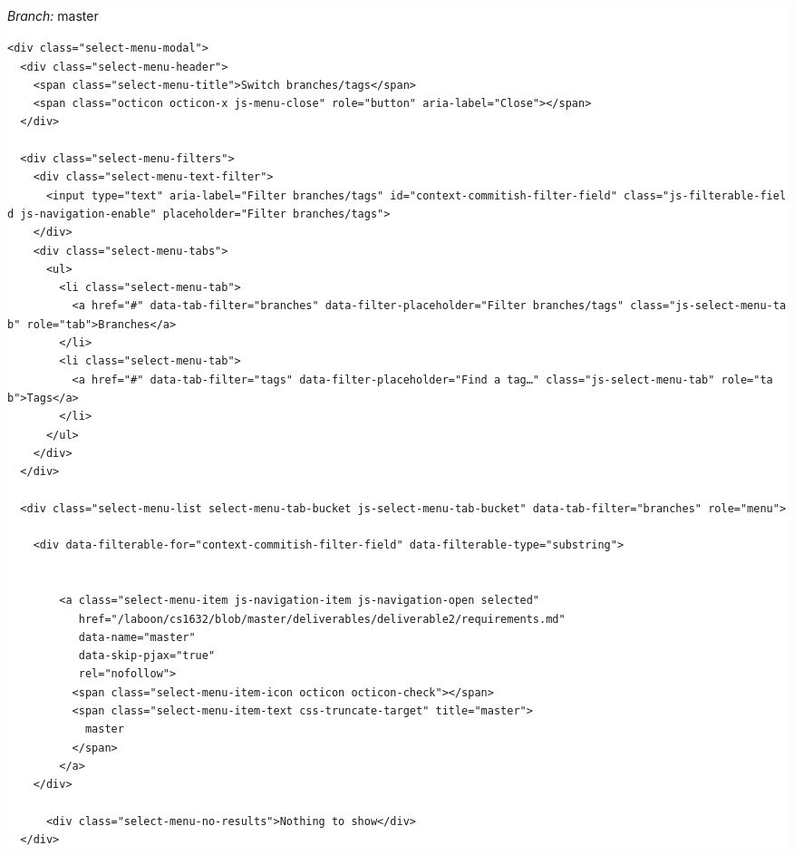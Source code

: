 <div class="select-menu js-menu-container js-select-menu left">
  <span class="btn btn-sm select-menu-button js-menu-target css-truncate" data-hotkey="w"
    title="master"
    role="button" aria-label="Switch branches or tags" tabindex="0" aria-haspopup="true">
    <i>Branch:</i>
    <span class="js-select-button css-truncate-target">master</span>
  </span>

  <div class="select-menu-modal-holder js-menu-content js-navigation-container" data-pjax aria-hidden="true">

    <div class="select-menu-modal">
      <div class="select-menu-header">
        <span class="select-menu-title">Switch branches/tags</span>
        <span class="octicon octicon-x js-menu-close" role="button" aria-label="Close"></span>
      </div>

      <div class="select-menu-filters">
        <div class="select-menu-text-filter">
          <input type="text" aria-label="Filter branches/tags" id="context-commitish-filter-field" class="js-filterable-field js-navigation-enable" placeholder="Filter branches/tags">
        </div>
        <div class="select-menu-tabs">
          <ul>
            <li class="select-menu-tab">
              <a href="#" data-tab-filter="branches" data-filter-placeholder="Filter branches/tags" class="js-select-menu-tab" role="tab">Branches</a>
            </li>
            <li class="select-menu-tab">
              <a href="#" data-tab-filter="tags" data-filter-placeholder="Find a tag…" class="js-select-menu-tab" role="tab">Tags</a>
            </li>
          </ul>
        </div>
      </div>

      <div class="select-menu-list select-menu-tab-bucket js-select-menu-tab-bucket" data-tab-filter="branches" role="menu">

        <div data-filterable-for="context-commitish-filter-field" data-filterable-type="substring">


            <a class="select-menu-item js-navigation-item js-navigation-open selected"
               href="/laboon/cs1632/blob/master/deliverables/deliverable2/requirements.md"
               data-name="master"
               data-skip-pjax="true"
               rel="nofollow">
              <span class="select-menu-item-icon octicon octicon-check"></span>
              <span class="select-menu-item-text css-truncate-target" title="master">
                master
              </span>
            </a>
        </div>

          <div class="select-menu-no-results">Nothing to show</div>
      </div>
